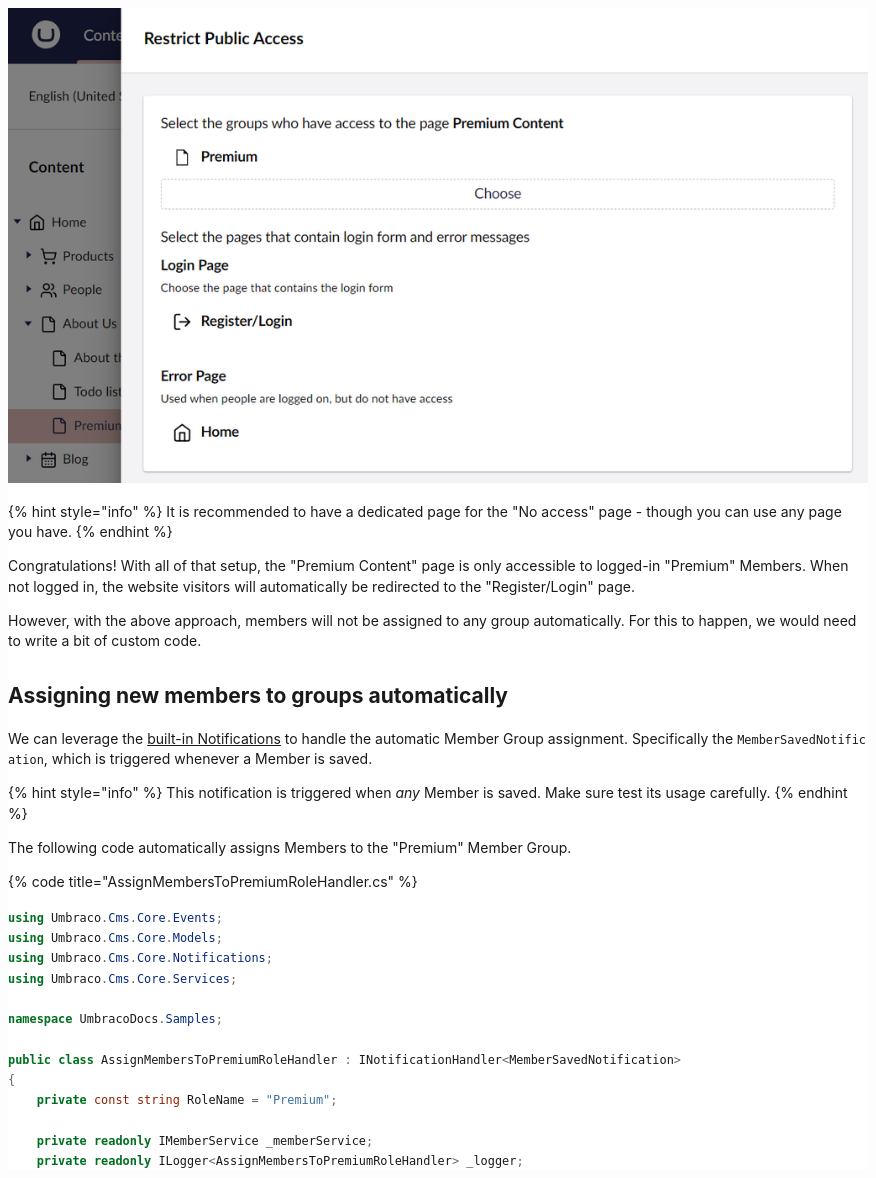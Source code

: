 ![Configuring public access for content](images/v14-configure-public-access.png)

{% hint style="info" %}
It is recommended to have a dedicated page for the "No access" page - though you can use any page you have.
{% endhint %}

Congratulations! With all of that setup, the "Premium Content" page is only accessible to logged-in "Premium" Members. When not logged in, the website visitors will automatically be redirected to the "Register/Login" page.

However, with the above approach, members will not be assigned to any group automatically. For this to happen, we would need to write a bit of custom code.

## Assigning new members to groups automatically

We can leverage the [built-in Notifications](../reference/notifications/README.md) to handle the automatic Member Group assignment. Specifically the `MemberSavedNotification`, which is triggered whenever a Member is saved.

{% hint style="info" %}
This notification is triggered when _any_ Member is saved. Make sure test its usage carefully.
{% endhint %}

The following code automatically assigns Members to the "Premium" Member Group.

{% code title="AssignMembersToPremiumRoleHandler.cs" %}
```csharp
using Umbraco.Cms.Core.Events;
using Umbraco.Cms.Core.Models;
using Umbraco.Cms.Core.Notifications;
using Umbraco.Cms.Core.Services;

namespace UmbracoDocs.Samples;

public class AssignMembersToPremiumRoleHandler : INotificationHandler<MemberSavedNotification>
{
    private const string RoleName = "Premium";

    private readonly IMemberService _memberService;
    private readonly ILogger<AssignMembersToPremiumRoleHandler> _logger;

```